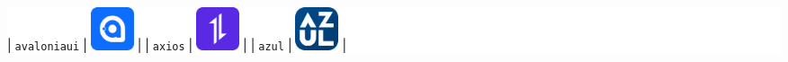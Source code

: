 | `avaloniaui` | <img src="./icons/AvaloniaUI.svg" width="48"> | | `axios` | <img src="./icons/Axios.svg" width="48"> | | `azul` | <img src="./icons/Azul.svg" width="48"> |